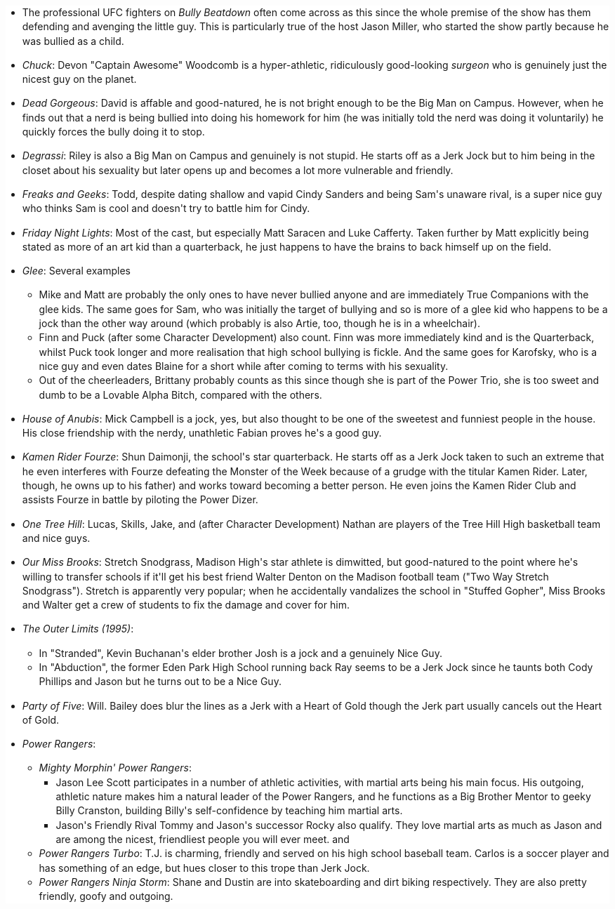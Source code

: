 -   The professional UFC fighters on _Bully Beatdown_ often come across as this since the whole premise of the show has them defending and avenging the little guy. This is particularly true of the host Jason Miller, who started the show partly because he was bullied as a child.
-   _Chuck_: Devon "Captain Awesome" Woodcomb is a hyper-athletic, ridiculously good-looking _surgeon_ who is genuinely just the nicest guy on the planet.

-   _Dead Gorgeous_: David is affable and good-natured, he is not bright enough to be the Big Man on Campus. However, when he finds out that a nerd is being bullied into doing his homework for him (he was initially told the nerd was doing it voluntarily) he quickly forces the bully doing it to stop.
-   _Degrassi_: Riley is also a Big Man on Campus and genuinely is not stupid. He starts off as a Jerk Jock but to him being in the closet about his sexuality but later opens up and becomes a lot more vulnerable and friendly.
-   _Freaks and Geeks_: Todd, despite dating shallow and vapid Cindy Sanders and being Sam's unaware rival, is a super nice guy who thinks Sam is cool and doesn't try to battle him for Cindy.
-   _Friday Night Lights_: Most of the cast, but especially Matt Saracen and Luke Cafferty. Taken further by Matt explicitly being stated as more of an art kid than a quarterback, he just happens to have the brains to back himself up on the field.
-   _Glee_: Several examples
    -   Mike and Matt are probably the only ones to have never bullied anyone and are immediately True Companions with the glee kids. The same goes for Sam, who was initially the target of bullying and so is more of a glee kid who happens to be a jock than the other way around (which probably is also Artie, too, though he is in a wheelchair).
    -   Finn and Puck (after some Character Development) also count. Finn was more immediately kind and is the Quarterback, whilst Puck took longer and more realisation that high school bullying is fickle. And the same goes for Karofsky, who is a nice guy and even dates Blaine for a short while after coming to terms with his sexuality.
    -   Out of the cheerleaders, Brittany probably counts as this since though she is part of the Power Trio, she is too sweet and dumb to be a Lovable Alpha Bitch, compared with the others.
-   _House of Anubis_: Mick Campbell is a jock, yes, but also thought to be one of the sweetest and funniest people in the house. His close friendship with the nerdy, unathletic Fabian proves he's a good guy.
-   _Kamen Rider Fourze_: Shun Daimonji, the school's star quarterback. He starts off as a Jerk Jock taken to such an extreme that he even interferes with Fourze defeating the Monster of the Week because of a grudge with the titular Kamen Rider. Later, though, he owns up to his father) and works toward becoming a better person. He even joins the Kamen Rider Club and assists Fourze in battle by piloting the Power Dizer.
-   _One Tree Hill_: Lucas, Skills, Jake, and (after Character Development) Nathan are players of the Tree Hill High basketball team and nice guys.
-   _Our Miss Brooks_: Stretch Snodgrass, Madison High's star athlete is dimwitted, but good-natured to the point where he's willing to transfer schools if it'll get his best friend Walter Denton on the Madison football team ("Two Way Stretch Snodgrass"). Stretch is apparently very popular; when he accidentally vandalizes the school in "Stuffed Gopher", Miss Brooks and Walter get a crew of students to fix the damage and cover for him.
-   _The Outer Limits (1995)_:
    -   In "Stranded", Kevin Buchanan's elder brother Josh is a jock and a genuinely Nice Guy.
    -   In "Abduction", the former Eden Park High School running back Ray seems to be a Jerk Jock since he taunts both Cody Phillips and Jason but he turns out to be a Nice Guy.
-   _Party of Five_: Will. Bailey does blur the lines as a Jerk with a Heart of Gold though the Jerk part usually cancels out the Heart of Gold.
-   _Power Rangers_:
    -   _Mighty Morphin' Power Rangers_:
        -   Jason Lee Scott participates in a number of athletic activities, with martial arts being his main focus. His outgoing, athletic nature makes him a natural leader of the Power Rangers, and he functions as a Big Brother Mentor to geeky Billy Cranston, building Billy's self-confidence by teaching him martial arts.
        -   Jason's Friendly Rival Tommy and Jason's successor Rocky also qualify. They love martial arts as much as Jason and are among the nicest, friendliest people you will ever meet. and
    -   _Power Rangers Turbo_: T.J. is charming, friendly and served on his high school baseball team. Carlos is a soccer player and has something of an edge, but hues closer to this trope than Jerk Jock.
    -   _Power Rangers Ninja Storm_: Shane and Dustin are into skateboarding and dirt biking respectively. They are also pretty friendly, goofy and outgoing.